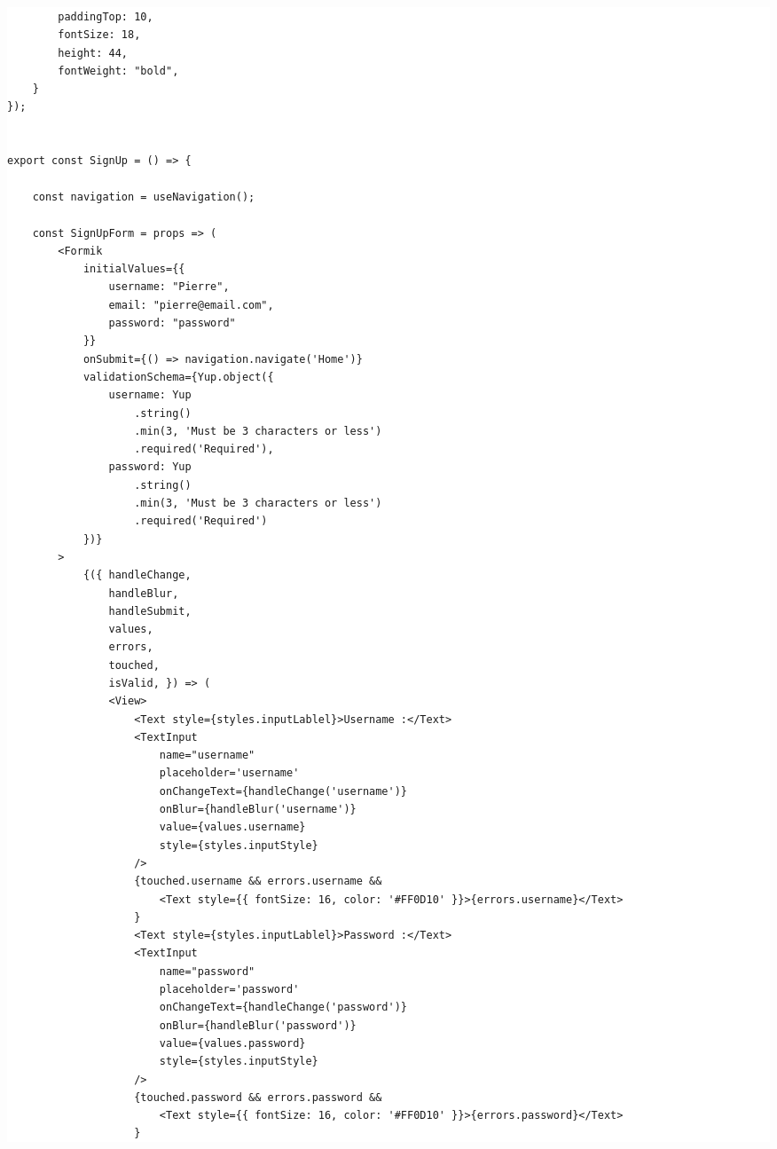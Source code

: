 ```
        paddingTop: 10,
        fontSize: 18,
        height: 44,
        fontWeight: "bold",
    }
});


export const SignUp = () => {

    const navigation = useNavigation();

    const SignUpForm = props => (
        <Formik
            initialValues={{
                username: "Pierre",
                email: "pierre@email.com",
                password: "password"
            }}
            onSubmit={() => navigation.navigate('Home')}
            validationSchema={Yup.object({
                username: Yup
                    .string()
                    .min(3, 'Must be 3 characters or less')
                    .required('Required'),
                password: Yup
                    .string()
                    .min(3, 'Must be 3 characters or less')
                    .required('Required')
            })}
        >
            {({ handleChange,
                handleBlur,
                handleSubmit,
                values,
                errors,
                touched,
                isValid, }) => (
                <View>
                    <Text style={styles.inputLablel}>Username :</Text>
                    <TextInput
                        name="username"
                        placeholder='username'
                        onChangeText={handleChange('username')}
                        onBlur={handleBlur('username')}
                        value={values.username}
                        style={styles.inputStyle}
                    />
                    {touched.username && errors.username &&
                        <Text style={{ fontSize: 16, color: '#FF0D10' }}>{errors.username}</Text>
                    }
                    <Text style={styles.inputLablel}>Password :</Text>
                    <TextInput
                        name="password"
                        placeholder='password'
                        onChangeText={handleChange('password')}
                        onBlur={handleBlur('password')}
                        value={values.password}
                        style={styles.inputStyle}
                    />
                    {touched.password && errors.password &&
                        <Text style={{ fontSize: 16, color: '#FF0D10' }}>{errors.password}</Text>
                    }
```